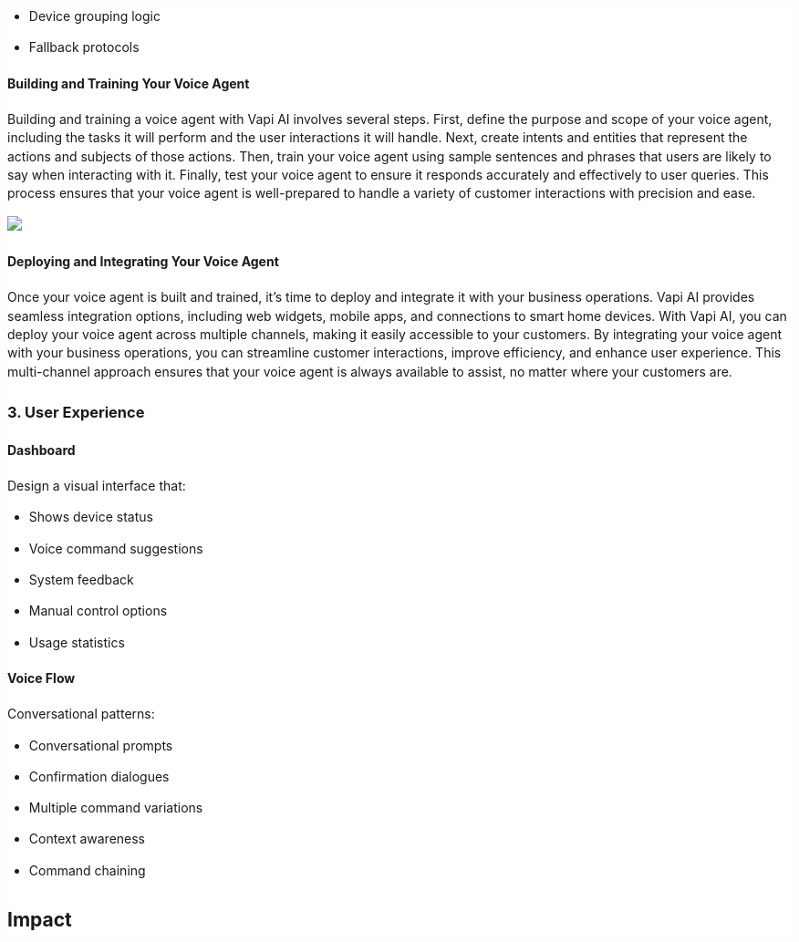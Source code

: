 - Device grouping logic

- Fallback protocols

#### Building and Training Your Voice Agent

Building and training a voice agent with Vapi AI involves several steps. First, define the purpose and scope of your voice agent, including the tasks it will perform and the user interactions it will handle. Next, create intents and entities that represent the actions and subjects of those actions. Then, train your voice agent using sample sentences and phrases that users are likely to say when interacting with it. Finally, test your voice agent to ensure it responds accurately and effectively to user queries. This process ensures that your voice agent is well-prepared to handle a variety of customer interactions with precision and ease.

![](https://images.surferseo.art/d9ebfcda-9893-4d75-ac84-4ab65ff1f15f.png)

#### Deploying and Integrating Your Voice Agent

Once your voice agent is built and trained, it’s time to deploy and integrate it with your business operations. Vapi AI provides seamless integration options, including web widgets, mobile apps, and connections to smart home devices. With Vapi AI, you can deploy your voice agent across multiple channels, making it easily accessible to your customers. By integrating your voice agent with your business operations, you can streamline customer interactions, improve efficiency, and enhance user experience. This multi-channel approach ensures that your voice agent is always available to assist, no matter where your customers are.

### 3. User Experience

#### Dashboard

Design a visual interface that:

- Shows device status

- Voice command suggestions

- System feedback

- Manual control options

- Usage statistics

#### Voice Flow

Conversational patterns:

- Conversational prompts

- Confirmation dialogues

- Multiple command variations

- Context awareness

- Command chaining

## Impact
